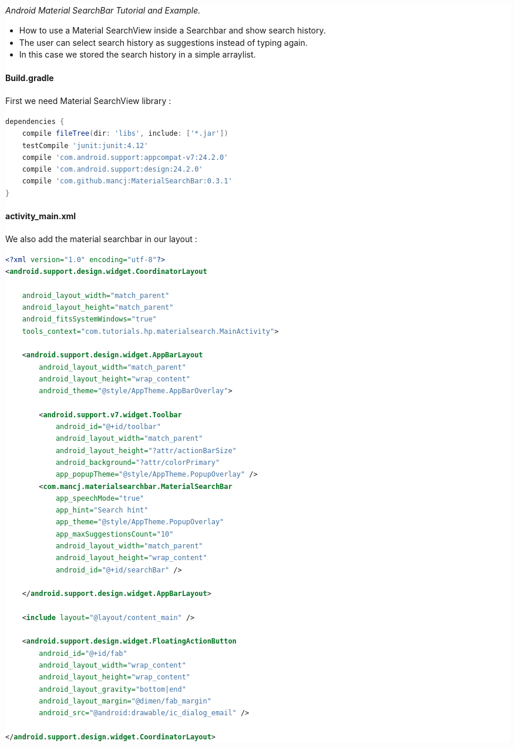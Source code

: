 _Android Material SearchBar Tutorial and Example._

- How to use a Material SearchView inside a Searchbar and show search history.
- The user can select search history as suggestions instead of typing again.
- In this case we stored the search history in a simple arraylist.

#### Build.gradle

First we need Material SearchView library :

```groovy
dependencies {
    compile fileTree(dir: 'libs', include: ['*.jar'])
    testCompile 'junit:junit:4.12'
    compile 'com.android.support:appcompat-v7:24.2.0'
    compile 'com.android.support:design:24.2.0'
    compile 'com.github.mancj:MaterialSearchBar:0.3.1'
}
```

#### activity_main.xml

We also add the material searchbar in our layout :

```xml
<?xml version="1.0" encoding="utf-8"?>
<android.support.design.widget.CoordinatorLayout

    android_layout_width="match_parent"
    android_layout_height="match_parent"
    android_fitsSystemWindows="true"
    tools_context="com.tutorials.hp.materialsearch.MainActivity">

    <android.support.design.widget.AppBarLayout
        android_layout_width="match_parent"
        android_layout_height="wrap_content"
        android_theme="@style/AppTheme.AppBarOverlay">

        <android.support.v7.widget.Toolbar
            android_id="@+id/toolbar"
            android_layout_width="match_parent"
            android_layout_height="?attr/actionBarSize"
            android_background="?attr/colorPrimary"
            app_popupTheme="@style/AppTheme.PopupOverlay" />
        <com.mancj.materialsearchbar.MaterialSearchBar
            app_speechMode="true"
            app_hint="Search hint"
            app_theme="@style/AppTheme.PopupOverlay"
            app_maxSuggestionsCount="10"
            android_layout_width="match_parent"
            android_layout_height="wrap_content"
            android_id="@+id/searchBar" />

    </android.support.design.widget.AppBarLayout>

    <include layout="@layout/content_main" />

    <android.support.design.widget.FloatingActionButton
        android_id="@+id/fab"
        android_layout_width="wrap_content"
        android_layout_height="wrap_content"
        android_layout_gravity="bottom|end"
        android_layout_margin="@dimen/fab_margin"
        android_src="@android:drawable/ic_dialog_email" />

</android.support.design.widget.CoordinatorLayout>
```